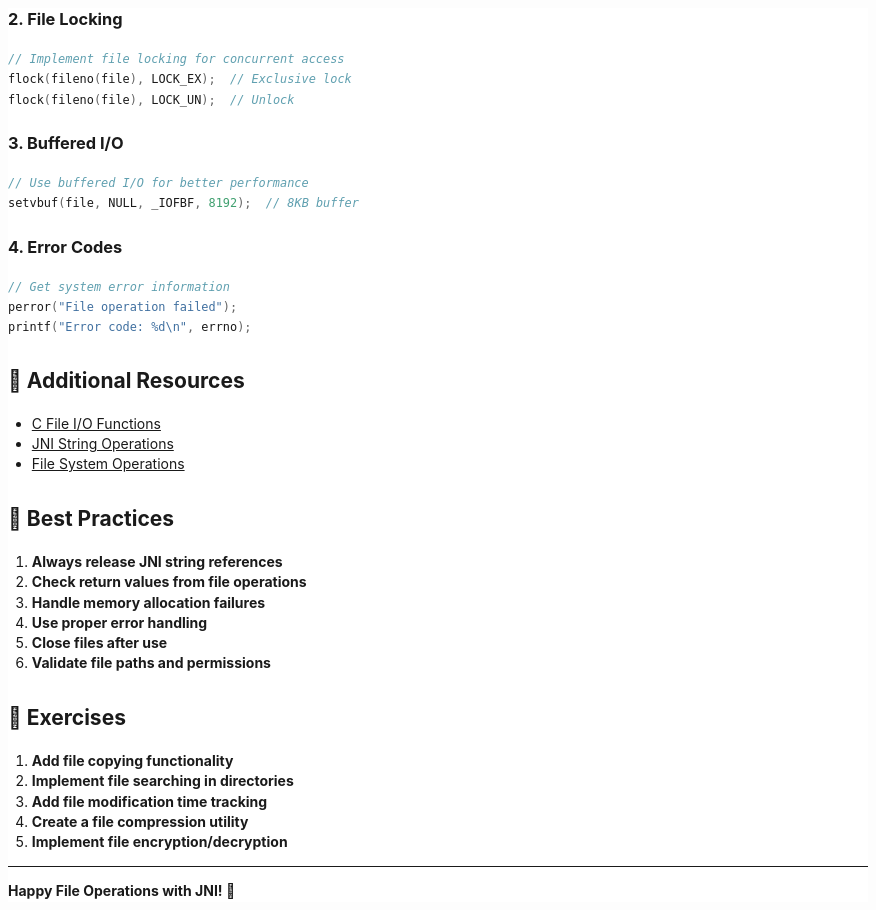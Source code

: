 ### 2. File Locking
```c
// Implement file locking for concurrent access
flock(fileno(file), LOCK_EX);  // Exclusive lock
flock(fileno(file), LOCK_UN);  // Unlock
```

### 3. Buffered I/O
```c
// Use buffered I/O for better performance
setvbuf(file, NULL, _IOFBF, 8192);  // 8KB buffer
```

### 4. Error Codes
```c
// Get system error information
perror("File operation failed");
printf("Error code: %d\n", errno);
```

## 🔗 Additional Resources

- [C File I/O Functions](https://www.cplusplus.com/reference/cstdio/)
- [JNI String Operations](https://docs.oracle.com/javase/8/docs/technotes/guides/jni/spec/functions.html#string_operations)
- [File System Operations](https://docs.oracle.com/javase/8/docs/api/java/nio/file/package-summary.html)

## 📝 Best Practices

1. **Always release JNI string references**
2. **Check return values from file operations**
3. **Handle memory allocation failures**
4. **Use proper error handling**
5. **Close files after use**
6. **Validate file paths and permissions**

## 🎯 Exercises

1. **Add file copying functionality**
2. **Implement file searching in directories**
3. **Add file modification time tracking**
4. **Create a file compression utility**
5. **Implement file encryption/decryption**

---

**Happy File Operations with JNI! 🚀** 